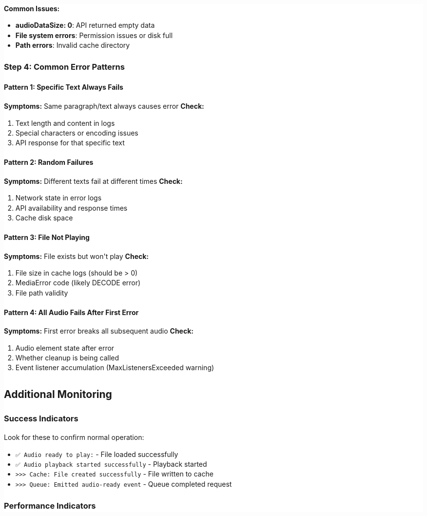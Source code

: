 **Common Issues:**

- **audioDataSize: 0**: API returned empty data
- **File system errors**: Permission issues or disk full
- **Path errors**: Invalid cache directory

### Step 4: Common Error Patterns

#### Pattern 1: Specific Text Always Fails

**Symptoms:** Same paragraph/text always causes error
**Check:**

1. Text length and content in logs
2. Special characters or encoding issues
3. API response for that specific text

#### Pattern 2: Random Failures

**Symptoms:** Different texts fail at different times
**Check:**

1. Network state in error logs
2. API availability and response times
3. Cache disk space

#### Pattern 3: File Not Playing

**Symptoms:** File exists but won't play
**Check:**

1. File size in cache logs (should be > 0)
2. MediaError code (likely DECODE error)
3. File path validity

#### Pattern 4: All Audio Fails After First Error

**Symptoms:** First error breaks all subsequent audio
**Check:**

1. Audio element state after error
2. Whether cleanup is being called
3. Event listener accumulation (MaxListenersExceeded warning)

## Additional Monitoring

### Success Indicators

Look for these to confirm normal operation:

- `✅ Audio ready to play:` - File loaded successfully
- `✅ Audio playback started successfully` - Playback started
- `>>> Cache: File created successfully` - File written to cache
- `>>> Queue: Emitted audio-ready event` - Queue completed request

### Performance Indicators
